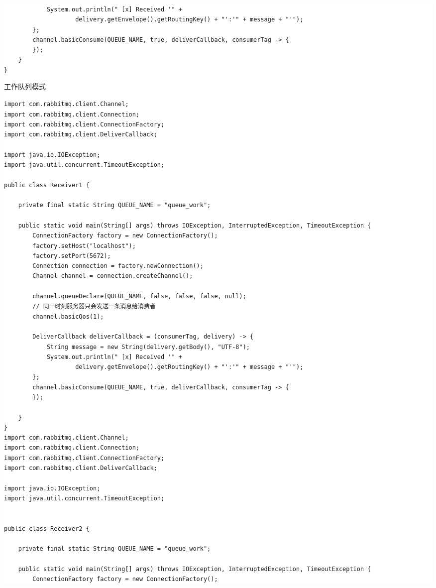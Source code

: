 ```
            System.out.println(" [x] Received '" +
                    delivery.getEnvelope().getRoutingKey() + "':'" + message + "'");
        };
        channel.basicConsume(QUEUE_NAME, true, deliverCallback, consumerTag -> {
        });
    }
}
```



工作队列模式



```
import com.rabbitmq.client.Channel;
import com.rabbitmq.client.Connection;
import com.rabbitmq.client.ConnectionFactory;
import com.rabbitmq.client.DeliverCallback;

import java.io.IOException;
import java.util.concurrent.TimeoutException;

public class Receiver1 {

    private final static String QUEUE_NAME = "queue_work";

    public static void main(String[] args) throws IOException, InterruptedException, TimeoutException {
        ConnectionFactory factory = new ConnectionFactory();
        factory.setHost("localhost");
        factory.setPort(5672);
        Connection connection = factory.newConnection();
        Channel channel = connection.createChannel();

        channel.queueDeclare(QUEUE_NAME, false, false, false, null);
        // 同一时刻服务器只会发送一条消息给消费者
        channel.basicQos(1);

        DeliverCallback deliverCallback = (consumerTag, delivery) -> {
            String message = new String(delivery.getBody(), "UTF-8");
            System.out.println(" [x] Received '" +
                    delivery.getEnvelope().getRoutingKey() + "':'" + message + "'");
        };
        channel.basicConsume(QUEUE_NAME, true, deliverCallback, consumerTag -> {
        });

    }
}
import com.rabbitmq.client.Channel;
import com.rabbitmq.client.Connection;
import com.rabbitmq.client.ConnectionFactory;
import com.rabbitmq.client.DeliverCallback;

import java.io.IOException;
import java.util.concurrent.TimeoutException;


public class Receiver2 {

    private final static String QUEUE_NAME = "queue_work";

    public static void main(String[] args) throws IOException, InterruptedException, TimeoutException {
        ConnectionFactory factory = new ConnectionFactory();
```